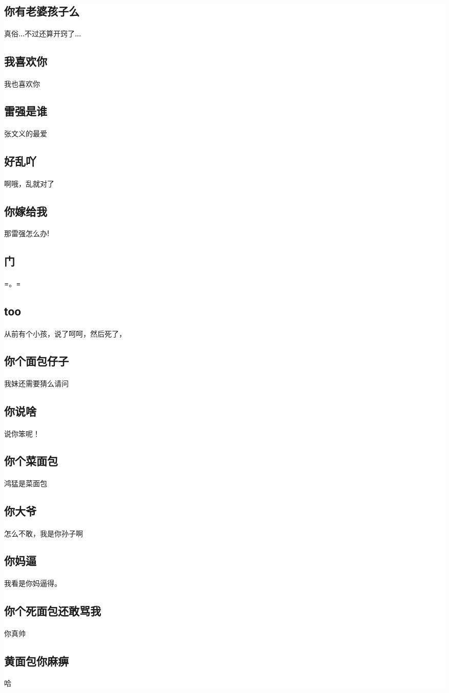 ## 你有老婆孩子么
真俗…不过还算开窍了…

## 我喜欢你
我也喜欢你

## 雷强是谁
张文义的最爱

## 好乱吖
啊哦，乱就对了

## 你嫁给我
那雷强怎么办!

## 门
=。=

## too
从前有个小孩，说了呵呵，然后死了，

## 你个面包仔子
我妹还需要猜么请问

## 你说啥
说你笨呢！

## 你个菜面包
鸿猛是菜面包

## 你大爷
怎么不敢，我是你孙子啊

## 你妈逼
我看是你妈逼得。

## 你个死面包还敢骂我
你真帅

## 黄面包你麻痹
哈
